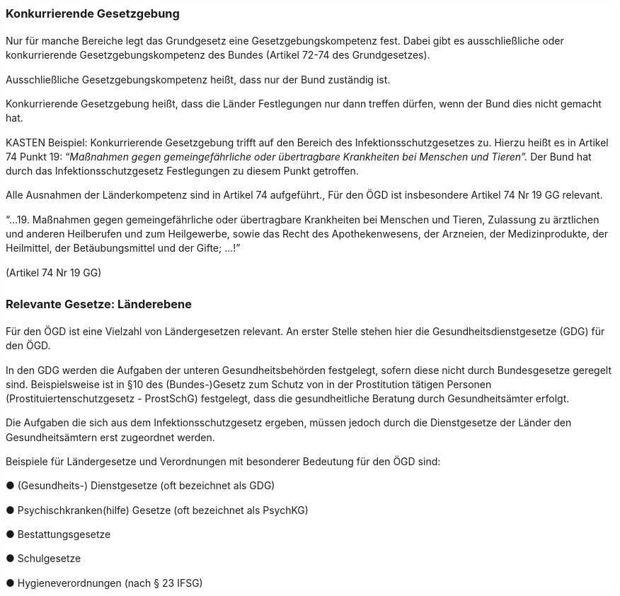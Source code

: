### Konkurrierende Gesetzgebung

Nur für manche Bereiche legt das Grundgesetz eine Gesetzgebungskompetenz
fest. Dabei gibt es ausschließliche oder konkurrierende
Gesetzgebungskompetenz des Bundes (Artikel 72-74 des Grundgesetzes).

Ausschließliche Gesetzgebungskompetenz heißt, dass nur der Bund
zuständig ist.

Konkurrierende Gesetzgebung heißt, dass die Länder Festlegungen nur dann
treffen dürfen, wenn der Bund dies nicht gemacht hat.

KASTEN Beispiel: Konkurrierende Gesetzgebung trifft auf den Bereich des
Infektionsschutzgesetzes zu. Hierzu heißt es in Artikel 74 Punkt 19:
“*Maßnahmen gegen gemeingefährliche oder übertragbare Krankheiten bei
Menschen und Tieren”.* Der Bund hat durch das Infektionsschutzgesetz
Festlegungen zu diesem Punkt getroffen.

Alle Ausnahmen der Länderkompetenz sind in Artikel 74 aufgeführt., Für
den ÖGD ist insbesondere Artikel 74 Nr 19 GG relevant.

“...19. Maßnahmen gegen gemeingefährliche oder übertragbare Krankheiten
bei Menschen und Tieren, Zulassung zu ärztlichen und anderen Heilberufen
und zum Heilgewerbe, sowie das Recht des Apothekenwesens, der Arzneien,
der Medizinprodukte, der Heilmittel, der Betäubungsmittel und der Gifte;
...\!”

(Artikel 74 Nr 19 GG)

### Relevante Gesetze: Länderebene

Für den ÖGD ist eine Vielzahl von Ländergesetzen relevant. An erster
Stelle stehen hier die Gesundheitsdienstgesetze (GDG) für den ÖGD.

In den GDG werden die Aufgaben der unteren Gesundheitsbehörden
festgelegt, sofern diese nicht durch Bundesgesetze geregelt sind.
Beispielsweise ist in §10 des (Bundes-)Gesetz zum Schutz von in der
Prostitution tätigen Personen (Prostituiertenschutzgesetz - ProstSchG)
festgelegt, dass die gesundheitliche Beratung durch Gesundheitsämter
erfolgt.

Die Aufgaben die sich aus dem Infektionsschutzgesetz ergeben, müssen
jedoch durch die Dienstgesetze der Länder den Gesundheitsämtern erst
zugeordnet werden.

Beispiele für Ländergesetze und Verordnungen mit besonderer Bedeutung
für den ÖGD sind:

● (Gesundheits-) Dienstgesetze (oft bezeichnet als GDG)

● Psychischkranken(hilfe) Gesetze (oft bezeichnet als PsychKG)

● Bestattungsgesetze

● Schulgesetze

● Hygieneverordnungen (nach § 23 IFSG)
